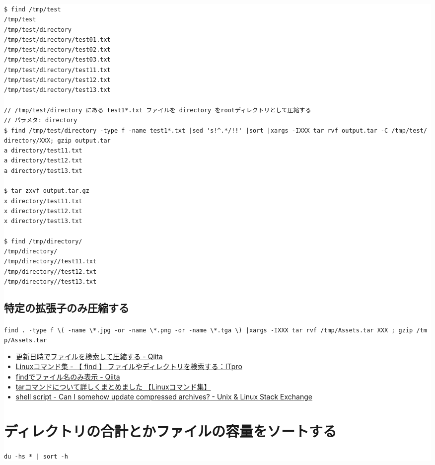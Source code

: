 ```
$ find /tmp/test
/tmp/test
/tmp/test/directory
/tmp/test/directory/test01.txt
/tmp/test/directory/test02.txt
/tmp/test/directory/test03.txt
/tmp/test/directory/test11.txt
/tmp/test/directory/test12.txt
/tmp/test/directory/test13.txt

// /tmp/test/directory にある test1*.txt ファイルを directory をrootディレクトリとして圧縮する
// パラメタ: directory
$ find /tmp/test/directory -type f -name test1*.txt |sed 's!^.*/!!' |sort |xargs -IXXX tar rvf output.tar -C /tmp/test/ directory/XXX; gzip output.tar
a directory/test11.txt
a directory/test12.txt
a directory/test13.txt

$ tar zxvf output.tar.gz
x directory/test11.txt
x directory/test12.txt
x directory/test13.txt

$ find /tmp/directory/
/tmp/directory/
/tmp/directory//test11.txt
/tmp/directory//test12.txt
/tmp/directory//test13.txt
```

## 特定の拡張子のみ圧縮する

```
find . -type f \( -name \*.jpg -or -name \*.png -or -name \*.tga \) |xargs -IXXX tar rvf /tmp/Assets.tar XXX ; gzip /tmp/Assets.tar
```

 - [更新日時でファイルを検索して圧縮する - Qiita](http://qiita.com/bezeklik/items/7e5a58f8d29d0c3a3876)
 - [Linuxコマンド集 - 【 find 】 ファイルやディレクトリを検索する：ITpro](http://itpro.nikkeibp.co.jp/article/COLUMN/20060227/230777/)
 - [findでファイル名のみ表示 - Qiita](http://qiita.com/skkzsh/items/40b661a043c9b60f8426)
 - [tarコマンドについて詳しくまとめました 【Linuxコマンド集】](https://eng-entrance.com/linux-command-tar#_-r_--append)
 - [shell script - Can I somehow update compressed archives? - Unix & Linux Stack Exchange](https://unix.stackexchange.com/questions/283139/can-i-somehow-update-compressed-archives)





# ディレクトリの合計とかファイルの容量をソートする

```
du -hs * | sort -h
```
